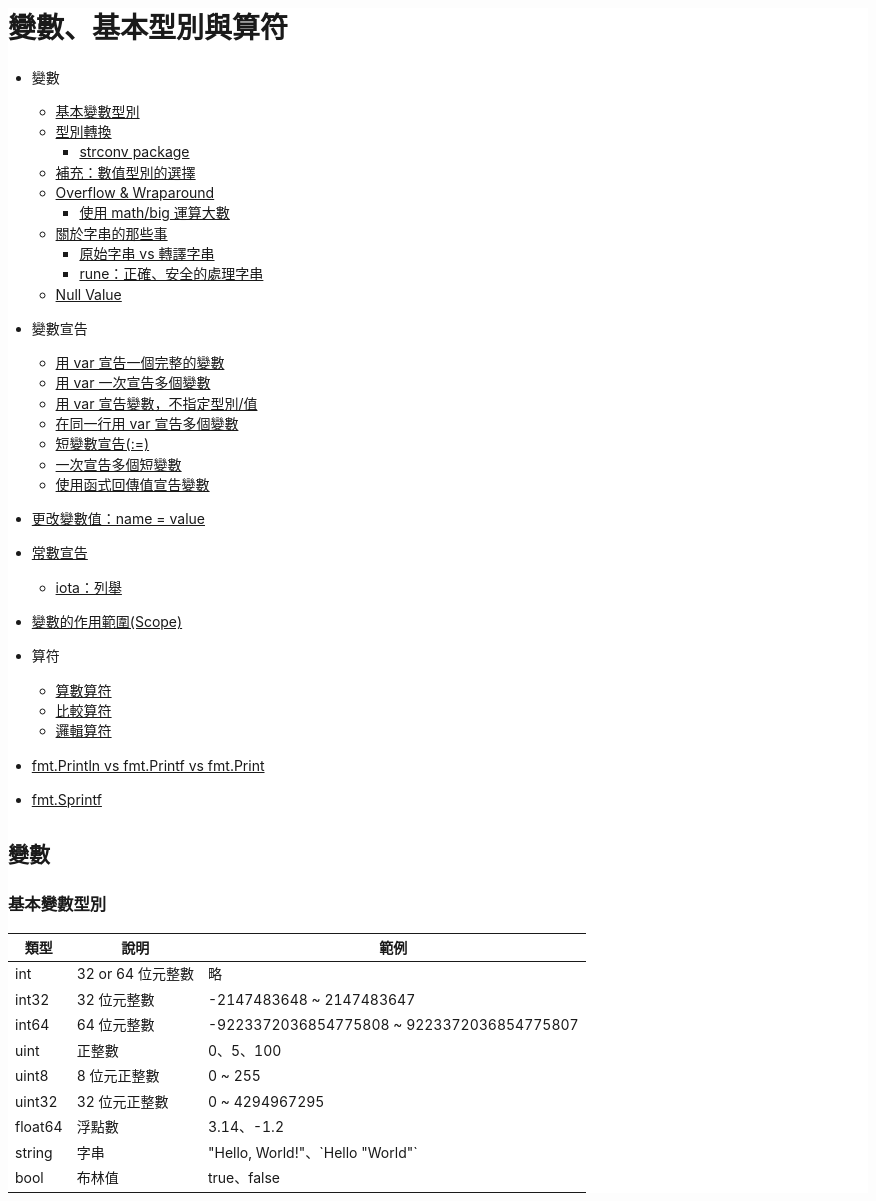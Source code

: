 # 變數、基本型別與算符

* 變數
  * [基本變數型別](#基本變數型別)
  * [型別轉換](#型別轉換)
    * [strconv package](#strconv-package)
  * [補充：數值型別的選擇](#補充數值型別的選擇)
  * [Overflow & Wraparound](#overflow--wraparound)
    * [使用 math/big 運算大數](#使用-mathbig-運算大數)
  * [關於字串的那些事](#關於字串的那些事)
    * [原始字串 vs 轉譯字串](#原始字串-vs-轉譯字串)
    * [rune：正確、安全的處理字串](#rune正確安全的處理字串)
  * [Null Value](#null-value)

* 變數宣告
  * [用 var 宣告一個完整的變數](#用-var-宣告一個完整的變數)
  * [用 var 一次宣告多個變數](#用-var-一次宣告多個變數)
  * [用 var 宣告變數，不指定型別/值](#用-var-宣告變數不指定型別值)
  * [在同一行用 var 宣告多個變數](#在同一行用-var-宣告多個變數)
  * [短變數宣告(:=)](#短變數宣告)
  * [一次宣告多個短變數](#一次宣告多個短變數)
  * [使用函式回傳值宣告變數](#使用函式回傳值宣告變數)

* [更改變數值：name = value](#更改變數值name--value)

* [常數宣告](#常數宣告)
  * [iota：列舉](#iota列舉)

* [變數的作用範圍(Scope)](#變數的作用範圍scope)

* 算符
  * [算數算符](#算數算符)
  * [比較算符](#比較算符)
  * [邏輯算符](#邏輯算符)

* [fmt.Println vs fmt.Printf vs fmt.Print](#fmtprintln-vs-fmtprintf-vs-fmtprint)

* [fmt.Sprintf](#fmtsprintf)

## 變數

### 基本變數型別

| 類型 | 說明 | 範例 |
| --- | --- | --- |
| int | 32 or 64 位元整數 | 略 |
| int32 | 32 位元整數 | -2147483648 ~ 2147483647 |
| int64 | 64 位元整數 | -9223372036854775808 ~ 9223372036854775807 |
| uint | 正整數 | 0、5、100 |
| uint8 | 8 位元正整數 | 0 ~ 255 |
| uint32 | 32 位元正整數 | 0 ~ 4294967295 |
| float64 | 浮點數 | 3.14、-1.2 |
| string | 字串 | "Hello, World!"、\`Hello "World"` |
| bool | 布林值 | true、false |
